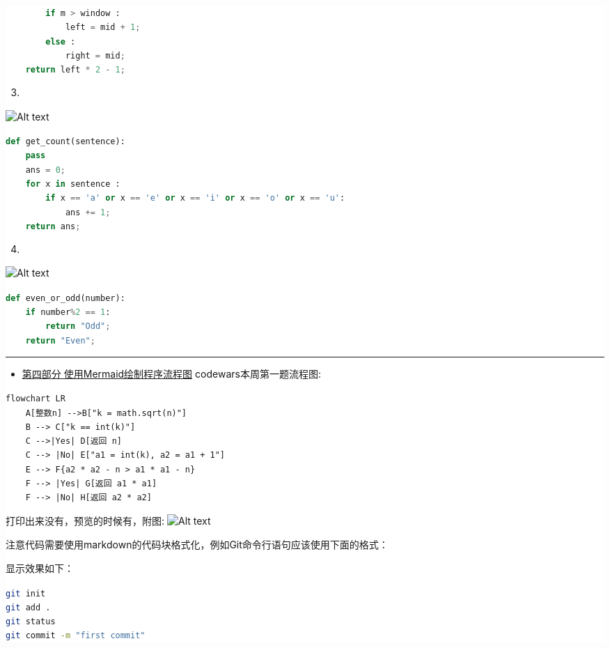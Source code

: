 ```python
        if m > window :
            left = mid + 1;
        else :
            right = mid;    
    return left * 2 - 1;
```

3.
![Alt text](file:///C:/Users/33705/Desktop/python%E5%AE%9E%E9%AA%8C/2/3.jpg)

```python
def get_count(sentence):
    pass
    ans = 0;
    for x in sentence :
        if x == 'a' or x == 'e' or x == 'i' or x == 'o' or x == 'u':
            ans += 1;
    return ans;
```

4.
![Alt text](file:///C:/Users/33705/Desktop/python%E5%AE%9E%E9%AA%8C/2/4.jpg)

```python
def even_or_odd(number):
    if number%2 == 1:
        return "Odd";
    return "Even";
```

---

- [第四部分 使用Mermaid绘制程序流程图](#第四部分)
  codewars本周第一题流程图:

```mermaid
flowchart LR
    A[整数n] -->B["k = math.sqrt(n)"]
    B --> C["k == int(k)"]
    C -->|Yes| D[返回 n]
    C --> |No| E["a1 = int(k), a2 = a1 + 1"]
    E --> F{a2 * a2 - n > a1 * a1 - n}
    F --> |Yes| G[返回 a1 * a1]
    F --> |No| H[返回 a2 * a2] 
```

打印出来没有，预览的时候有，附图:
![Alt text](Photos\image.5.png)

注意代码需要使用markdown的代码块格式化，例如Git命令行语句应该使用下面的格式：



显示效果如下：

```bash
git init
git add .
git status
git commit -m "first commit"
```
